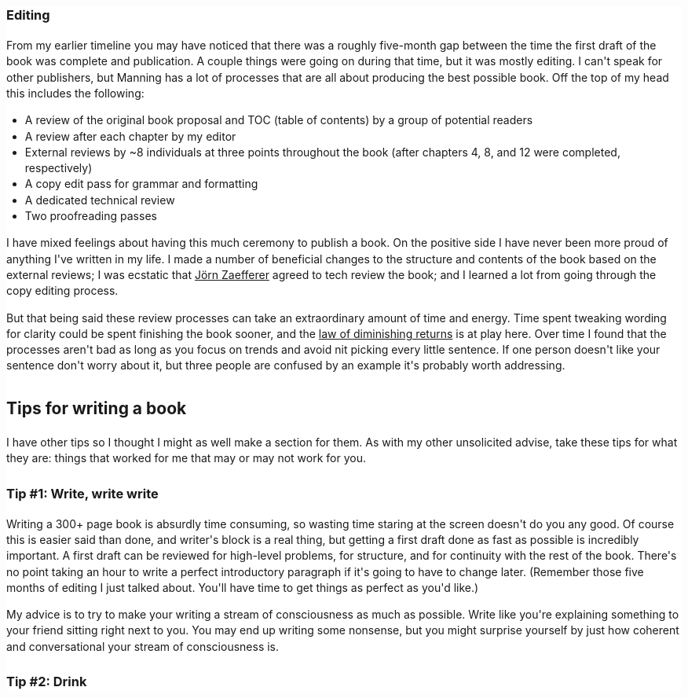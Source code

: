 ### Editing

From my earlier timeline you may have noticed that there was a roughly five-month gap between the time the first draft of the book was complete and publication. A couple things were going on during that time, but it was mostly editing. I can't speak for other publishers, but Manning has a lot of processes that are all about producing the best possible book. Off the top of my head this includes the following:

* A review of the original book proposal and TOC (table of contents) by a group of potential readers
* A review after each chapter by my editor
* External reviews by ~8 individuals at three points throughout the book (after chapters 4, 8, and 12 were completed, respectively)
* A copy edit pass for grammar and formatting
* A dedicated technical review
* Two proofreading passes

I have mixed feelings about having this much ceremony to publish a book. On the positive side I have never been more proud of anything I've written in my life. I made a number of beneficial changes to the structure and contents of the book based on the external reviews; I was ecstatic that [Jörn Zaefferer](http://bassistance.de/) agreed to tech review the book; and I learned a lot from going through the copy editing process.

But that being said these review processes can take an extraordinary amount of time and energy. Time spent tweaking wording for clarity could be spent finishing the book sooner, and the [law of diminishing returns](http://en.wikipedia.org/wiki/Diminishing_returns) is at play here. Over time I found that the processes aren't bad as long as you focus on trends and avoid nit picking every little sentence. If one person doesn't like your sentence don't worry about it, but three people are confused by an example it's probably worth addressing.

## Tips for writing a book

I have other tips so I thought I might as well make a section for them. As with my other unsolicited advise, take these tips for what they are: things that worked for me that may or may not work for you.

### Tip #1: Write, write write

Writing a 300+ page book is absurdly time consuming, so wasting time staring at the screen doesn't do you any good. Of course this is easier said than done, and writer's block is a real thing, but getting a first draft done as fast as possible is incredibly important. A first draft can be reviewed for high-level problems, for structure, and for continuity with the rest of the book. There's no point taking an hour to write a perfect introductory paragraph if it's going to have to change later. (Remember those five months of editing I just talked about. You'll have time to get things as perfect as you'd like.)

My advice is to try to make your writing a stream of consciousness as much as possible. Write like you're explaining something to your friend sitting right next to you. You may end up writing some nonsense, but you might surprise yourself by just how coherent and conversational your stream of consciousness is.

### Tip #2: Drink
